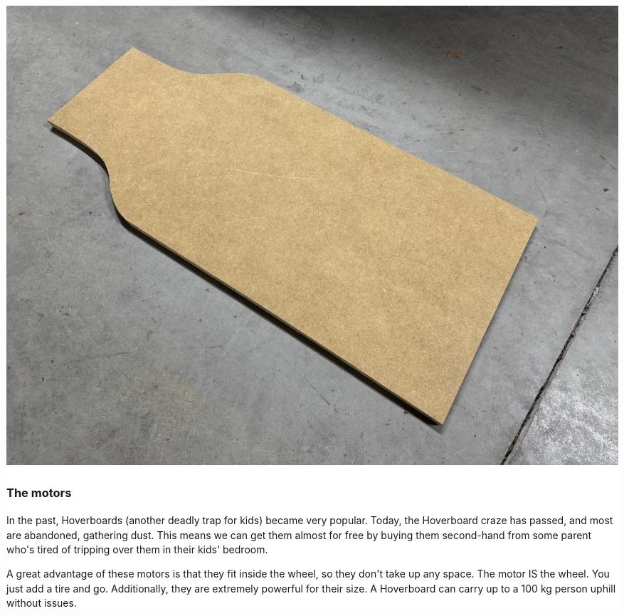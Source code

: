 ![](../assets/images/2025-03-21/IMG_8315.jpeg)

### The motors
In the past, Hoverboards (another deadly trap for kids) became very popular. Today, the Hoverboard craze has passed, and most are abandoned, gathering dust. This means we can get them almost for free by buying them second-hand from some parent who's tired of tripping over them in their kids' bedroom.

A great advantage of these motors is that they fit inside the wheel, so they don't take up any space. The motor IS the wheel. You just add a tire and go.
Additionally, they are extremely powerful for their size. A Hoverboard can carry up to a 100 kg person uphill without issues.
